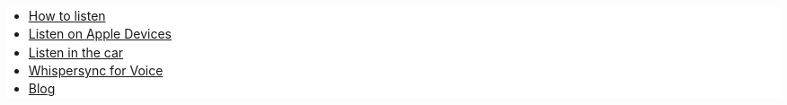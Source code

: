* [How to listen](https://www.audible.com/ep/howtolisten?ref_pageloadid=not_applicable&pf_rd_p=6a55a63d-48d3-4d5e-857f-ae6682380e4d&pf_rd_r=4BXG3B14CYAAAGDN2FST&pageLoadId=dlX00Z8fA7UIllF8&creativeId=2d835e86-1f10-4f6e-a4c6-33d2001684e6)
* [Listen on Apple Devices](https://www.audible.com/ep/apple?ref_pageloadid=not_applicable&ref=a_legal_con_b1_desktop_footer_column_3_1&pf_rd_p=6a55a63d-48d3-4d5e-857f-ae6682380e4d&pf_rd_r=4BXG3B14CYAAAGDN2FST&pageLoadId=dlX00Z8fA7UIllF8&creativeId=2d835e86-1f10-4f6e-a4c6-33d2001684e6)
* [Listen in the car](https://www.audible.com/ep/car?ref_pageloadid=not_applicable&ref=a_legal_con_b1_desktop_footer_column_3_2&pf_rd_p=6a55a63d-48d3-4d5e-857f-ae6682380e4d&pf_rd_r=4BXG3B14CYAAAGDN2FST&pageLoadId=dlX00Z8fA7UIllF8&creativeId=2d835e86-1f10-4f6e-a4c6-33d2001684e6)
* [Whispersync for Voice](https://www.audible.com/ep/wfs?ref_pageloadid=not_applicable&ref=a_legal_con_b1_desktop_footer_column_3_3&pf_rd_p=6a55a63d-48d3-4d5e-857f-ae6682380e4d&pf_rd_r=4BXG3B14CYAAAGDN2FST&pageLoadId=dlX00Z8fA7UIllF8&creativeId=2d835e86-1f10-4f6e-a4c6-33d2001684e6)
* [Blog](https://www.audible.com/blog?ref_pageloadid=not_applicable&ref=a_legal_con_b1_desktop_footer_column_3_4&pf_rd_p=6a55a63d-48d3-4d5e-857f-ae6682380e4d&pf_rd_r=4BXG3B14CYAAAGDN2FST&pageLoadId=dlX00Z8fA7UIllF8&creativeId=2d835e86-1f10-4f6e-a4c6-33d2001684e6)